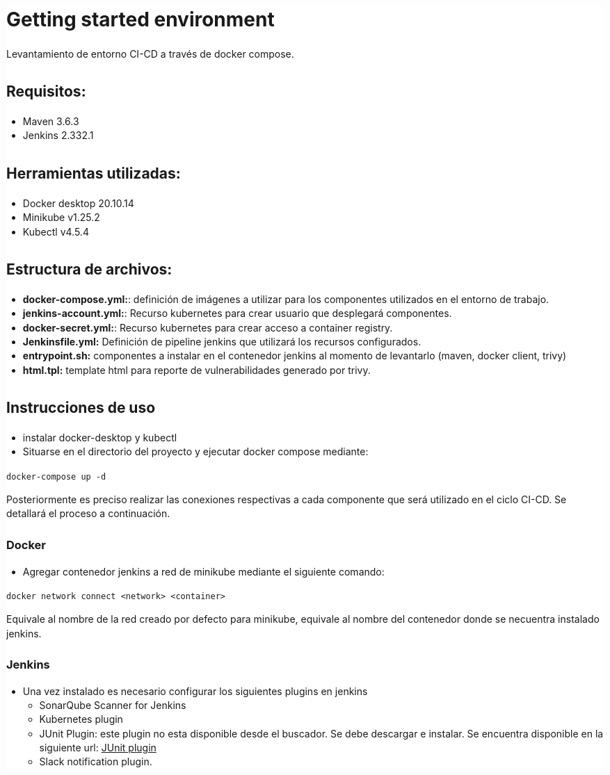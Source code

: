 # Getting started environment

Levantamiento de entorno CI-CD a través de docker compose.

## Requisitos:
- Maven 3.6.3
- Jenkins 2.332.1

## Herramientas utilizadas:
- Docker desktop 20.10.14
- Minikube v1.25.2
- Kubectl v4.5.4

## Estructura de archivos:
- <b>docker-compose.yml:</b>: definición de imágenes a utilizar para los componentes utilizados en el entorno de trabajo.
- <b>jenkins-account.yml:</b>: Recurso kubernetes para crear usuario que desplegará componentes.
- <b>docker-secret.yml:</b>: Recurso kubernetes para crear acceso a container registry.
- <b>Jenkinsfile.yml:</b> Definición de pipeline jenkins que utilizará los recursos configurados.
- <b>entrypoint.sh:</b> componentes a instalar en el contenedor jenkins al momento de levantarlo (maven, docker client, trivy)
- <b>html.tpl:</b> template html para reporte de vulnerabilidades generado por trivy.

## Instrucciones de uso
- instalar docker-desktop y kubectl
- Situarse en el directorio del proyecto y ejecutar docker compose mediante:
```
docker-compose up -d
```

Posteriormente es preciso realizar las conexiones respectivas a cada componente que será utilizado en el ciclo CI-CD. Se detallará el proceso a continuación.

### Docker
- Agregar contenedor jenkins a red de minikube mediante el siguiente comando:
```
docker network connect <network> <container>
```
<network> Equivale al nombre de la red creado por defecto para minikube, <container> equivale al nombre del contenedor donde se necuentra instalado jenkins.


### Jenkins
- Una vez instalado es necesario configurar los siguientes plugins en jenkins
  - SonarQube Scanner for Jenkins
  - Kubernetes plugin
  - JUnit Plugin: este plugin no esta disponible desde el buscador. Se debe descargar e instalar. Se encuentra disponible en la siguiente url: [JUnit plugin](https://plugins.jenkins.io/junit/)
  - Slack notification plugin.
